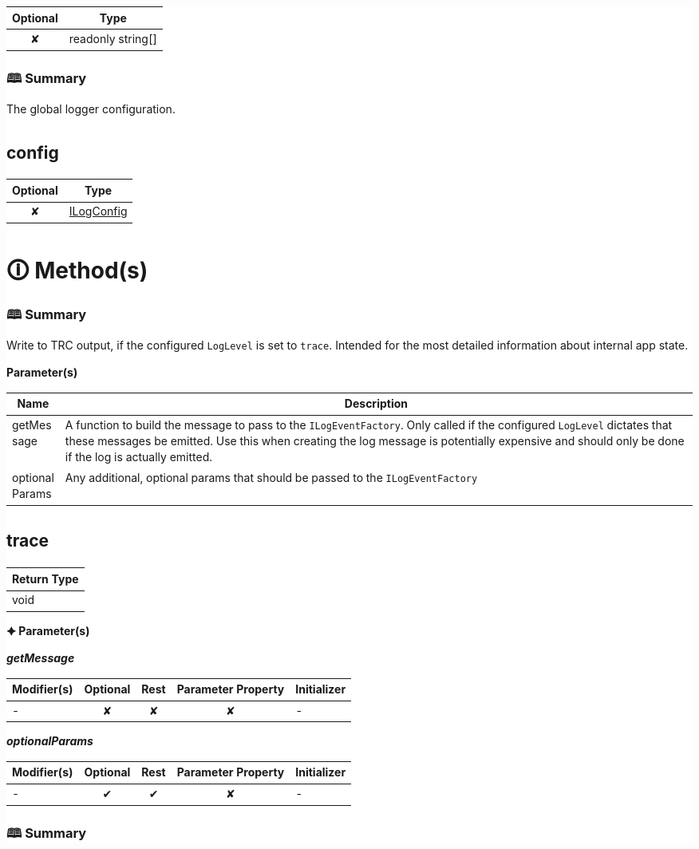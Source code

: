 | Optional                           | Type                         |
|:----------------------------------:|------------------------------|
| ✘ | readonly string[] |

### &#128366; Summary

The global logger configuration.

## config

| Optional                           | Type                         |
|:----------------------------------:|------------------------------|
| ✘ | [ILogConfig](https://hamedfathi.gitbook.io/aurelia-2-doc-api/kernel/interface/logger/ilogconfig) |

# &#128712; Method(s)

### &#128366; Summary

Write to TRC output, if the configured `LogLevel` is set to `trace`.
Intended for the most detailed information about internal app state.

**Parameter(s)**

| Name           | Description                                                                                                                                                                                                                                                                   |
| -------------- | ----------------------------------------------------------------------------------------------------------------------------------------------------------------------------------------------------------------------------------------------------------------------------- |
| getMessage     |  A function to build the message to pass to the `ILogEventFactory`. Only called if the configured `LogLevel` dictates that these messages be emitted. Use this when creating the log message is potentially expensive and should only be done if the log is actually emitted. |
| optionalParams |  Any additional, optional params that should be passed to the `ILogEventFactory`                                                                                                                                                                                              |

## trace

| Return Type                       |
|-----------------------------------|
| void |

**&#128966; Parameter(s)**

_**getMessage**_

| Modifier(s)                              | Optional                           | Rest                          | Parameter Property                          | Initializer                       |
|------------------------------------------|:----------------------------------:|:-----------------------------:|:-------------------------------------------:|-----------------------------------|
| - | ✘  | ✘ | ✘ | - |

_**optionalParams**_

| Modifier(s)                              | Optional                           | Rest                          | Parameter Property                          | Initializer                       |
|------------------------------------------|:----------------------------------:|:-----------------------------:|:-------------------------------------------:|-----------------------------------|
| - | ✔  | ✔ | ✘ | - |

### &#128366; Summary
